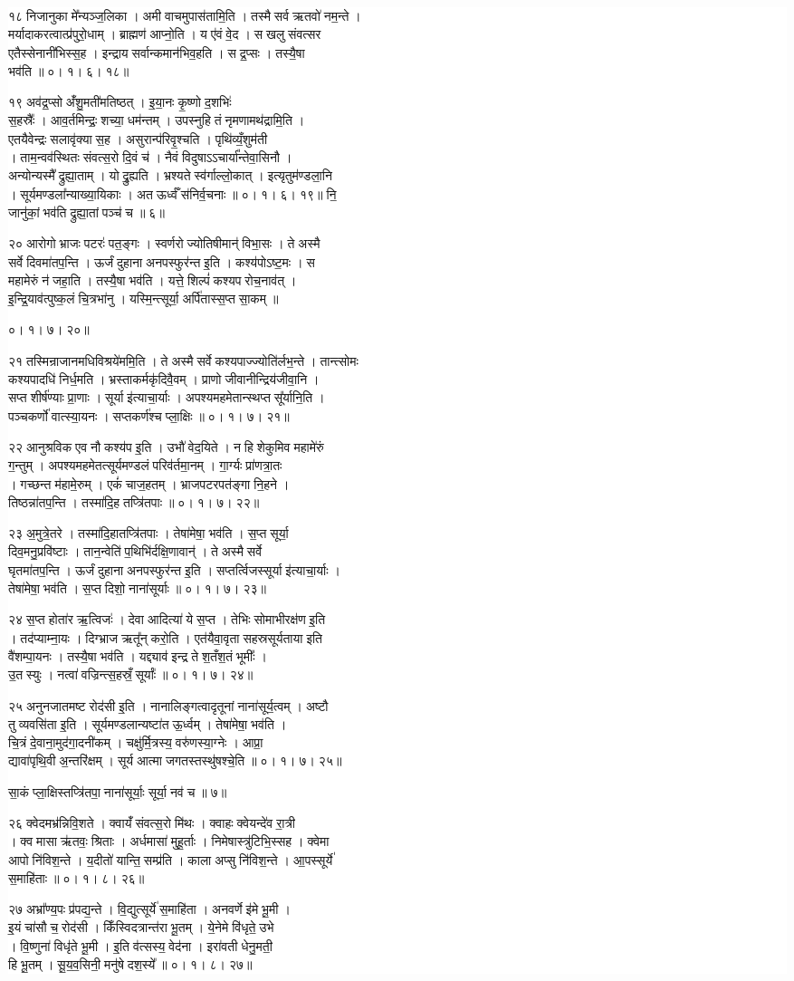 १८ निजानुका मे᳚न्यञ्ज॒लिका । अमी वाचमुपास॑तामि॒ति । तस्मै सर्व ऋतवो॑ नम॒न्ते ।  
 मर्यादाकरत्वात्प्र॑पुरो॒धाम् । ब्राह्मण॑ आप्नो॒ति । य ए॑वं वे॒द । स खलु संवत्सर  
 एतैस्सेनानी॑भिस्स॒ह । इन्द्राय सर्वान्कमान॑भिव॒हति । स द्र॒प्सः । तस्यै॒षा  
 भव॑ति ॥ ०। १। ६। १८॥  
  
१९ अव॑द्र॒प्सो अँ॑शु॒मती॑मतिष्ठत् । इ॒या॒नः कृ॒ष्णो द॒शभिः॑  
 स॒हस्रैः᳚ । आव॒र्तमिन्द्रः॒ शच्या॒ धम॑न्तम् । उपस्नुहि तं नृमणामथ॑द्रामि॒ति ।  
 एतयैवेन्द्रः सलावृ॑क्या स॒ह । असुरान्प॑रिवृ॒श्चति । पृथि॑व्यँ॒शुम॑ती  
 । ताम॒न्वव॑स्थितः संवत्स॒रो दि॒वं च॑ । नैवं विदुषाऽऽचार्या᳚न्तेवा॒सिनौ ।  
 अन्योन्यस्मै᳚ द्रुह्या॒ताम् । यो द्रु॒ह्यति । भ्रश्यते स्व॑र्गाल्लो॒कात् । इत्यृतुम॑ण्डला॒नि  
 । सूर्यमण्डला᳚न्याख्या॒यिकाः । अत ऊर्ध्वँ स॑निर्व॒चनाः ॥ ०। १। ६। १९॥ नि॒  
 जानु॑कां॒ भव॑ति द्रुह्या॒तां पञ्च॑ च ॥ ६॥  
  
२० आरोगो भ्राजः पटरः॑ पत॒ङ्गः । स्वर्णरो ज्योतिषीमान्॑ विभा॒सः । ते अस्मै  
 सर्वे दिवमा॑तप॒न्ति । ऊर्जं दुहाना अनपस्फुर॑न्त इ॒ति । कश्य॑पोऽष्ट॒मः । स  
 महामेरुं न॑ जहा॒ति । तस्यै॒षा भव॑ति । यत्ते॒ शिल्पं॑ कश्यप रोच॒नाव॑त् ।  
 इ॒न्द्रि॒याव॑त्पुष्क॒लं चि॒त्रभा॑नु । यस्मि॒न्त्सूर्या॒ अर्पि॑तास्स॒प्त सा॒कम् ॥  
  
 ०। १। ७। २०॥  
  
२१ तस्मिन्राजानमधिविश्रये॑ममि॒ति । ते अस्मै सर्वे कश्यपाज्ज्योति॑र्लभ॒न्ते । तान्त्सोमः  
 कश्यपादधि॑ निर्ध॒मति । भ्रस्ताकर्मकृ॑दिवै॒वम् । प्राणो जीवानीन्द्रिय॑जीवा॒नि ।  
 सप्त शीर्ष॑ण्याः प्रा॒णाः । सूर्या इ॑त्याचा॒र्याः । अपश्यमहमेतान्स्थप्त सू᳚र्यानि॒ति ।  
 पञ्चकर्णो॑ वात्स्या॒यनः । सप्तकर्ण॑श्च प्ला॒क्षिः ॥ ०। १। ७। २१॥  
  
२२ आनुश्रविक एव नौ कश्य॑प इ॒ति । उभौ॑ वेद॒यिते । न हि शेकुमिव महामे॑रुं  
 ग॒न्तुम् । अपश्यमहमेतत्सूर्यमण्डलं परिव॑र्तमा॒नम् । गा॒र्ग्यः प्रा॑णत्रा॒तः  
 । गच्छन्त म॑हामे॒रुम् । एकं॑ चाज॒हतम् । भ्राजपटरपत॑ङ्गा नि॒हने ।  
 तिष्ठन्ना॑तप॒न्ति । तस्मा॑दि॒ह तप्त्रि॑तपाः ॥ ०। १। ७। २२॥  
  
२३ अ॒मुत्रे॒तरे । तस्मा॑दि॒हातप्त्रि॑तपाः । तेषा॑मेषा॒ भव॑ति । स॒प्त सूर्या॒  
 दिव॒मनु॒प्रवि॑ष्टाः । तान॒न्वेति॑ प॒थिभि॑र्दक्षि॒णावान्॑ । ते अस्मै सर्वे  
 घृतमा॑तप॒न्ति । ऊर्जं दुहाना अनपस्फुर॑न्त इ॒ति । सप्तर्त्विजस्सूर्या इ॑त्याचा॒र्याः ।  
 तेषा॑मेषा॒ भव॑ति । स॒प्त दिशो॒ नाना॑सूर्याः ॥ ०। १। ७। २३॥  
  
२४ स॒प्त होता॑र ऋ॒त्विजः॑ । देवा आदित्या॑ ये स॒प्त । तेभिः सोमाभीरक्ष॑ण इ॒ति  
 । तद॑प्याम्ना॒यः । दिग्भ्राज ऋतू᳚न् करो॒ति । एत॑यैवा॒वृता सहस्रसूर्यताया इति  
 वै॑शम्पा॒यनः । तस्यै॒षा भव॑ति । यद्द्याव॑ इन्द्र ते श॒तँश॒तं भूमीः᳚ ।  
 उ॒त स्युः । नत्वा॑ वज्रिन्त्स॒हस्रँ॒ सूर्याः᳚ ॥ ०। १। ७। २४॥  
  
२५ अनुनजातमष्ट रोद॑सी इ॒ति । नानालिङ्गत्वादृतूनां नाना॑सूर्य॒त्वम् । अष्टौ  
 तु व्यवसि॑ता इ॒ति । सूर्यमण्डलान्यष्टा॑त ऊ॒र्ध्वम् । तेषा॑मेषा॒ भव॑ति ।  
 चि॒त्रं दे॒वाना॒मुद॑गा॒दनी॑कम् । चक्षु॑र्मि॒त्रस्य॒ वरु॑णस्या॒ग्नेः । आप्रा॒  
 द्यावा॑पृथि॒वी अ॒न्तरि॑क्षम् । सूर्य आत्मा जगतस्तस्थु॑षश्चे॒ति ॥ ०। १। ७। २५॥  
  
 सा॒कं प्ला॒क्षिस्तप्त्रि॑तपा॒ नाना॑सूर्याः॒ सूर्या॒ नव॑ च ॥ ७॥  
  
२६ क्वेदमभ्र॑न्निवि॒शते । क्वायँ॑ संवत्स॒रो मि॑थः । क्वाहः क्वेयन्दे॑व रा॒त्री  
 । क्व मासा ऋ॑तवः॒ श्रिताः । अर्धमासा॑ मुहू॒र्ताः । निमेषास्त्रु॑टिभि॒स्सह । क्वेमा  
 आपो नि॑विश॒न्ते । य॒दीतो॑ यान्ति॒ सम्प्र॑ति । काला अप्सु नि॑विश॒न्ते । आ॒पस्सूर्ये॑  
 स॒माहि॑ताः ॥ ०। १। ८। २६॥  
  
२७ अभ्रा᳚ण्य॒पः प्र॑पद्य॒न्ते । वि॒द्युत्सूर्ये॑ स॒माहि॑ता । अनवर्णे इ॑मे भू॒मी ।  
 इ॒यं चा॑सौ च॒ रोद॑सी । किँस्विदत्रान्त॑रा भू॒तम् । ये॒नेमे वि॑धृते॒ उभे  
 । वि॒ष्णुना॑ विधृ॑ते भू॒मी । इ॒ति व॑त्सस्य॒ वेद॑ना । इरा॑वती धेनु॒मती॒  
 हि भू॒तम् । सू॒य॒व॒सिनी॒ मनु॑षे दश॒स्ये᳚ ॥ ०। १। ८। २७॥  
  